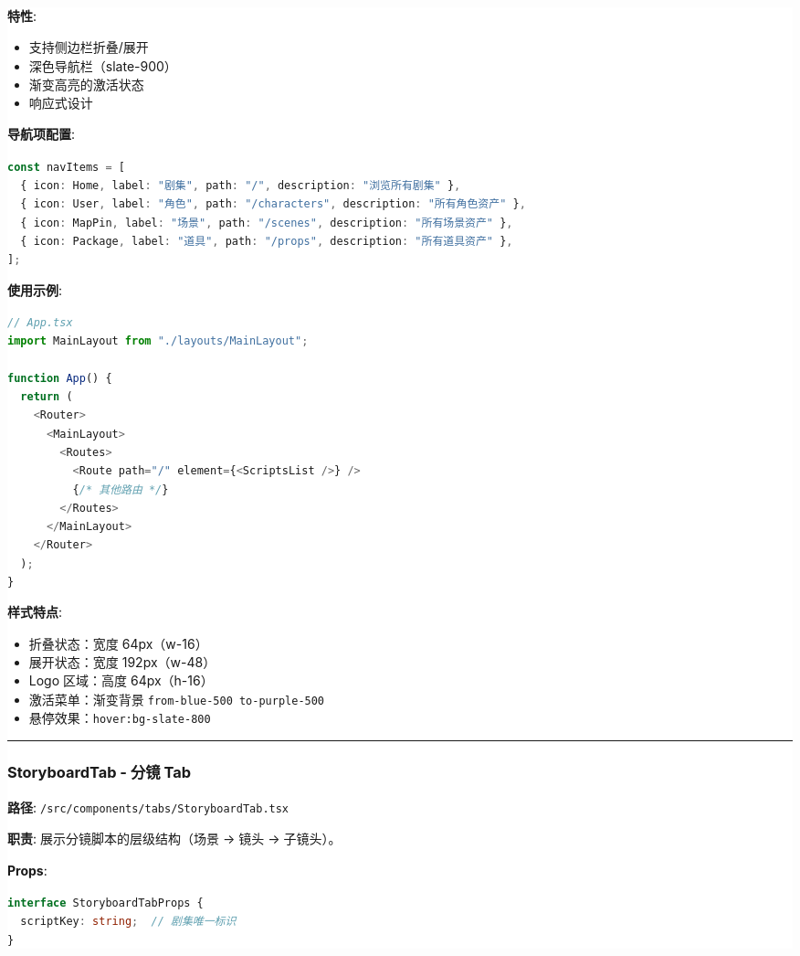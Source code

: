 **特性**:
- 支持侧边栏折叠/展开
- 深色导航栏（slate-900）
- 渐变高亮的激活状态
- 响应式设计

**导航项配置**:
```typescript
const navItems = [
  { icon: Home, label: "剧集", path: "/", description: "浏览所有剧集" },
  { icon: User, label: "角色", path: "/characters", description: "所有角色资产" },
  { icon: MapPin, label: "场景", path: "/scenes", description: "所有场景资产" },
  { icon: Package, label: "道具", path: "/props", description: "所有道具资产" },
];
```

**使用示例**:
```typescript
// App.tsx
import MainLayout from "./layouts/MainLayout";

function App() {
  return (
    <Router>
      <MainLayout>
        <Routes>
          <Route path="/" element={<ScriptsList />} />
          {/* 其他路由 */}
        </Routes>
      </MainLayout>
    </Router>
  );
}
```

**样式特点**:
- 折叠状态：宽度 64px（w-16）
- 展开状态：宽度 192px（w-48）
- Logo 区域：高度 64px（h-16）
- 激活菜单：渐变背景 `from-blue-500 to-purple-500`
- 悬停效果：`hover:bg-slate-800`

---

### StoryboardTab - 分镜 Tab

**路径**: `/src/components/tabs/StoryboardTab.tsx`

**职责**: 展示分镜脚本的层级结构（场景 → 镜头 → 子镜头）。

**Props**:
```typescript
interface StoryboardTabProps {
  scriptKey: string;  // 剧集唯一标识
}
```
